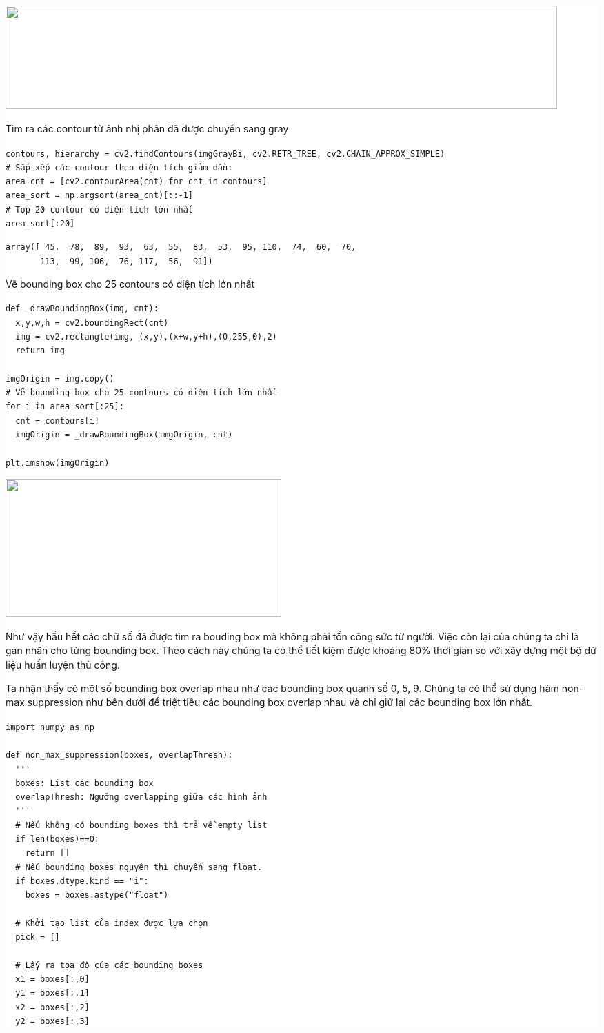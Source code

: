 <img src="/assets/images/20200106_ImagePreprocessing/ImagePreprocessing_76_1.png" width="800px" height="150px"/>    


Tìm ra các contour từ ảnh nhị phân đã được chuyển sang gray


```
contours, hierarchy = cv2.findContours(imgGrayBi, cv2.RETR_TREE, cv2.CHAIN_APPROX_SIMPLE)
# Sắp xếp các contour theo diện tích giảm dần:
area_cnt = [cv2.contourArea(cnt) for cnt in contours]
area_sort = np.argsort(area_cnt)[::-1]
# Top 20 contour có diện tích lớn nhất
area_sort[:20]
```
    array([ 45,  78,  89,  93,  63,  55,  83,  53,  95, 110,  74,  60,  70,
           113,  99, 106,  76, 117,  56,  91])

Vẽ bounding box cho 25 contours có diện tích lớn nhất

```
def _drawBoundingBox(img, cnt):
  x,y,w,h = cv2.boundingRect(cnt)
  img = cv2.rectangle(img, (x,y),(x+w,y+h),(0,255,0),2)
  return img

imgOrigin = img.copy()
# Vẽ bounding box cho 25 contours có diện tích lớn nhất
for i in area_sort[:25]:
  cnt = contours[i]
  imgOrigin = _drawBoundingBox(imgOrigin, cnt)
  
plt.imshow(imgOrigin)
```

<img src="/assets/images/20200106_ImagePreprocessing/ImagePreprocessing_80_1.png" width="400px" height="200px"/>    


Như vậy hầu hết các chữ số đã được tìm ra bouding box mà không phải tốn công sức từ người. Việc còn lại của chúng ta chỉ là gán nhãn cho từng bounding box. Theo cách này chúng ta có thể tiết kiệm được khoảng 80% thời gian so với xây dựng một bộ dữ liệu huấn luyện thủ công.

Ta nhận thấy có một số bounding box overlap nhau như các bounding box quanh số 0, 5, 9. Chúng ta có thể sử dụng hàm non-max suppression như bên dưới để triệt tiêu các bounding box overlap nhau và chỉ giữ lại các bounding box lớn nhất.

```
import numpy as np

def non_max_suppression(boxes, overlapThresh):
  '''
  boxes: List các bounding box
  overlapThresh: Ngưỡng overlapping giữa các hình ảnh
  '''
  # Nếu không có bounding boxes thì trả về empty list
  if len(boxes)==0:
    return []
  # Nếu bounding boxes nguyên thì chuyển sang float.
  if boxes.dtype.kind == "i":
    boxes = boxes.astype("float")

  # Khởi tạo list của index được lựa chọn
  pick = []

  # Lấy ra tọa độ của các bounding boxes
  x1 = boxes[:,0]
  y1 = boxes[:,1]
  x2 = boxes[:,2]
  y2 = boxes[:,3]
```